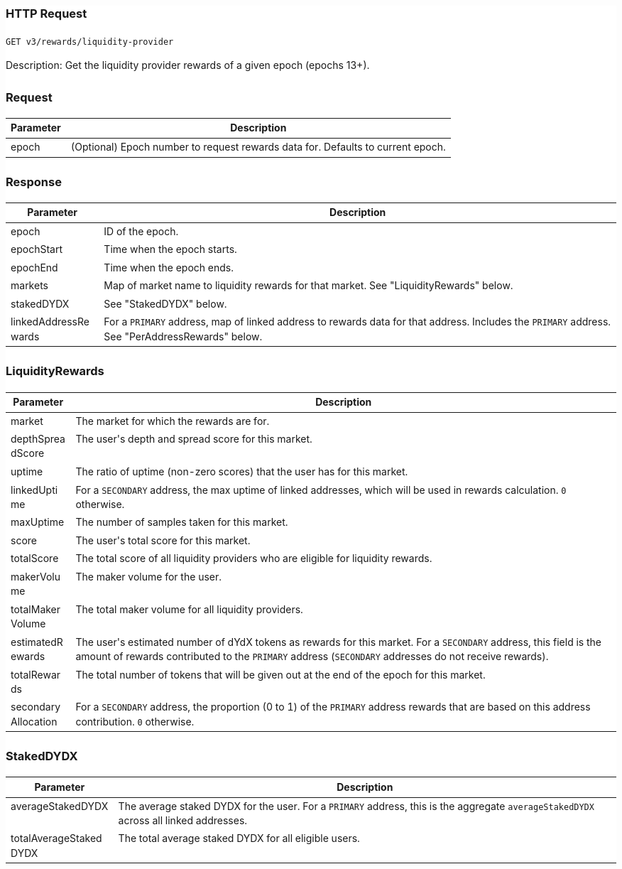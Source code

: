 
### HTTP Request
`GET v3/rewards/liquidity-provider`

Description: Get the liquidity provider rewards of a given epoch (epochs 13+).

### Request

Parameter          | Description
-------------------| -----------
epoch              | (Optional) Epoch number to request rewards data for. Defaults to current epoch.

### Response

Parameter            | Description
---------------------| -----------
epoch                | ID of the epoch.
epochStart           | Time when the epoch starts.
epochEnd             | Time when the epoch ends.
markets              | Map of market name to liquidity rewards for that market. See "LiquidityRewards" below.
stakedDYDX           | See "StakedDYDX" below.
linkedAddressRewards | For a `PRIMARY` address, map of linked address to rewards data for that address. Includes the `PRIMARY` address. See "PerAddressRewards" below. 

### LiquidityRewards
Parameter           | Description
--------------------| -----------
market              | The market for which the rewards are for.
depthSpreadScore    | The user's depth and spread score for this market.
uptime              | The ratio of uptime (non-zero scores) that the user has for this market.
linkedUptime        | For a `SECONDARY` address, the max uptime of linked addresses, which will be used in rewards calculation. `0` otherwise.
maxUptime           | The number of samples taken for this market.
score               | The user's total score for this market.
totalScore          | The total score of all liquidity providers who are eligible for liquidity rewards.
makerVolume         | The maker volume for the user.
totalMakerVolume    | The total maker volume for all liquidity providers.
estimatedRewards    | The user's estimated number of dYdX tokens as rewards for this market. For a `SECONDARY` address, this field is the amount of rewards contributed to the `PRIMARY` address (`SECONDARY` addresses do not receive rewards).
totalRewards        | The total number of tokens that will be given out at the end of the epoch for this market.
secondaryAllocation | For a `SECONDARY` address, the proportion (0 to 1) of the `PRIMARY` address rewards that are based on this address contribution. `0` otherwise.

### StakedDYDX
Parameter              | Description
-----------------------| -----------
averageStakedDYDX      | The average staked DYDX for the user. For a `PRIMARY` address, this is the aggregate `averageStakedDYDX` across all linked addresses.
totalAverageStakedDYDX | The total average staked DYDX for all eligible users.
